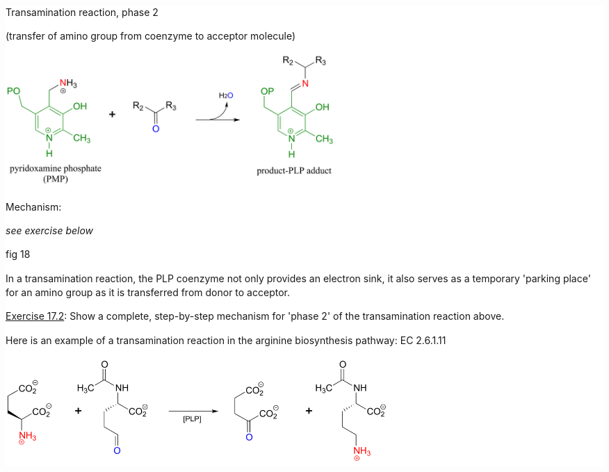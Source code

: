 Transamination reaction, phase 2

(transfer of amino group from coenzyme to acceptor molecule)

<img src="media/image735.png" style="width:4.93542in;height:2in" />

Mechanism:

*see exercise below*

fig 18

In a transamination reaction, the PLP coenzyme not only provides an
electron sink, it also serves as a temporary 'parking place' for an
amino group as it is transferred from donor to acceptor.

<u>Exercise 17.2</u>: Show a complete, step-by-step mechanism for 'phase
2' of the transamination reaction above.

Here is an example of a transamination reaction in the arginine
biosynthesis pathway: EC 2.6.1.11

<img src="media/image736.png"
style="width:5.72222in;height:1.58333in" />
